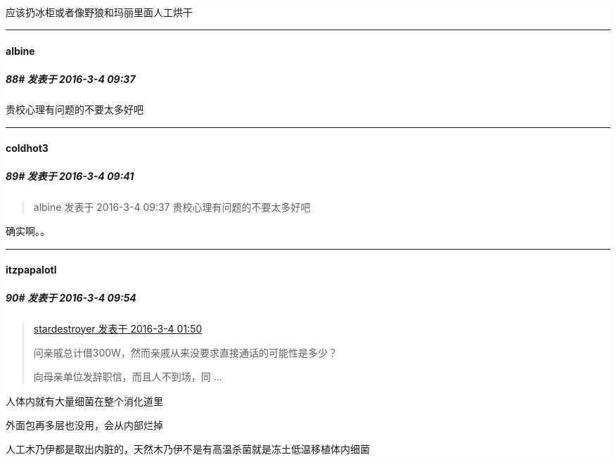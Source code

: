 


应该扔冰柜或者像野狼和玛丽里面人工烘干







-----

####  albine  
##### 88#       发表于 2016-3-4 09:37




贵校心理有问题的不要太多好吧







-----

####  coldhot3  
##### 89#       发表于 2016-3-4 09:41



<blockquote>albine 发表于 2016-3-4 09:37
贵校心理有问题的不要太多好吧</blockquote>
确实啊。。 







-----

####  itzpapalotl  
##### 90#       发表于 2016-3-4 09:54



<blockquote><a href="httphttps://bbs.saraba1st.com/2b/forum.php?mod=redirect&amp;goto=findpost&amp;pid=31730536&amp;ptid=1217124" target="_blank">stardestroyer 发表于 2016-3-4 01:50</a>

问亲戚总计借300W，然而亲戚从来没要求直接通话的可能性是多少？


向母亲单位发辞职信，而且人不到场，同 ...</blockquote>
人体内就有大量细菌在整个消化道里

外面包再多层也没用，会从内部烂掉

人工木乃伊都是取出内脏的，天然木乃伊不是有高温杀菌就是冻土低温移植体内细菌







